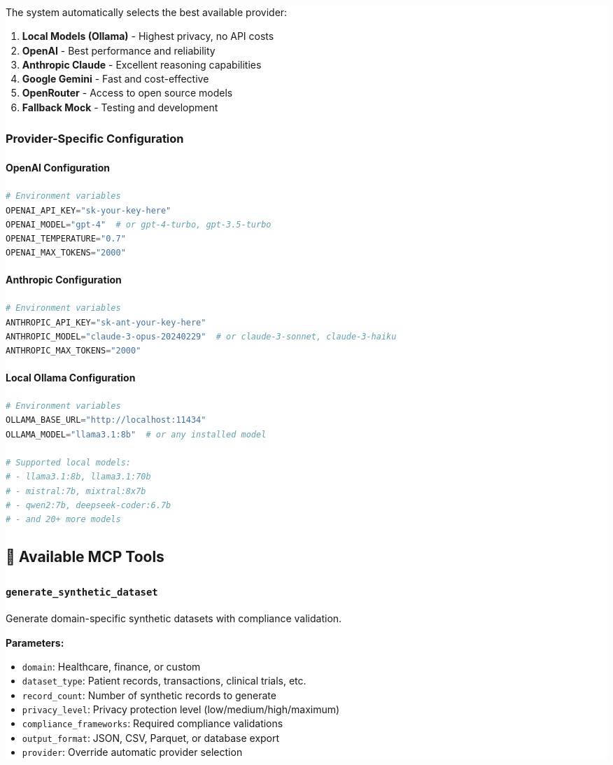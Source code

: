 The system automatically selects the best available provider:

1. **Local Models (Ollama)** - Highest privacy, no API costs
2. **OpenAI** - Best performance and reliability
3. **Anthropic Claude** - Excellent reasoning capabilities
4. **Google Gemini** - Fast and cost-effective
5. **OpenRouter** - Access to open source models
6. **Fallback Mock** - Testing and development

### Provider-Specific Configuration

#### OpenAI Configuration
```python
# Environment variables
OPENAI_API_KEY="sk-your-key-here"
OPENAI_MODEL="gpt-4"  # or gpt-4-turbo, gpt-3.5-turbo
OPENAI_TEMPERATURE="0.7"
OPENAI_MAX_TOKENS="2000"
```

#### Anthropic Configuration
```python
# Environment variables
ANTHROPIC_API_KEY="sk-ant-your-key-here"
ANTHROPIC_MODEL="claude-3-opus-20240229"  # or claude-3-sonnet, claude-3-haiku
ANTHROPIC_MAX_TOKENS="2000"
```

#### Local Ollama Configuration
```python
# Environment variables
OLLAMA_BASE_URL="http://localhost:11434"
OLLAMA_MODEL="llama3.1:8b"  # or any installed model

# Supported local models:
# - llama3.1:8b, llama3.1:70b
# - mistral:7b, mixtral:8x7b
# - qwen2:7b, deepseek-coder:6.7b
# - and 20+ more models
```

## 🔧 Available MCP Tools

### `generate_synthetic_dataset`
Generate domain-specific synthetic datasets with compliance validation.

**Parameters:**
- `domain`: Healthcare, finance, or custom
- `dataset_type`: Patient records, transactions, clinical trials, etc.
- `record_count`: Number of synthetic records to generate
- `privacy_level`: Privacy protection level (low/medium/high/maximum)
- `compliance_frameworks`: Required compliance validations
- `output_format`: JSON, CSV, Parquet, or database export
- `provider`: Override automatic provider selection
